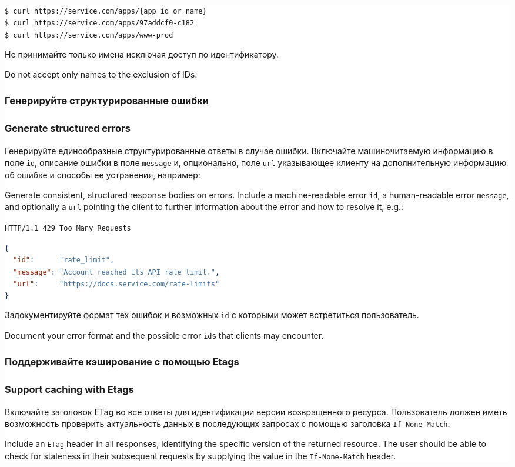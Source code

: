 ```
$ curl https://service.com/apps/{app_id_or_name}
$ curl https://service.com/apps/97addcf0-c182
$ curl https://service.com/apps/www-prod
```

Не принимайте только имена исключая доступ по идентификатору.

Do not accept only names to the exclusion of IDs.

### Генерируйте структурированные ошибки
### Generate structured errors

Генерируйте единообразные структурированные ответы в случае ошибки.
Включайте машиночитаемую информацию в поле `id`, описание ошибки
в поле `message` и, опционально, поле `url` указывающее клиенту на
дополнительную информацию об ошибке и способы ее устранения, например:

Generate consistent, structured response bodies on errors. Include a
machine-readable error `id`, a human-readable error `message`, and
optionally a `url` pointing the client to further information about the
error and how to resolve it, e.g.:

```
HTTP/1.1 429 Too Many Requests
```

```json
{
  "id":      "rate_limit",
  "message": "Account reached its API rate limit.",
  "url":     "https://docs.service.com/rate-limits"
}
```

Задокументируйте формат тех ошибок и возможных `id` с которыми может
встретиться пользователь.

Document your error format and the possible error `id`s that clients may
encounter.

### Поддерживайте кэширование с помощью Etags
### Support caching with Etags

Включайте заголовок [ETag](http://ru.wikipedia.org/wiki/HTTP_ETag) во все
ответы для идентификации версии возвращенного ресурса. Пользователь
должен иметь возможность проверить актуальность данных в последующих
запросах с помощью заголовка
[`If-None-Match`](http://ru.wikipedia.org/wiki/HTTP_ETag#.D0.A2.D0.B8.D0.BF.D0.B8.D1.87.D0.BD.D0.BE.D0.B5_.D0.B8.D1.81.D0.BF.D0.BE.D0.BB.D1.8C.D0.B7.D0.BE.D0.B2.D0.B0.D0.BD.D0.B8.D0.B5).

Include an `ETag` header in all responses, identifying the specific
version of the returned resource. The user should be able to check for
staleness in their subsequent requests by supplying the value in the
`If-None-Match` header.
